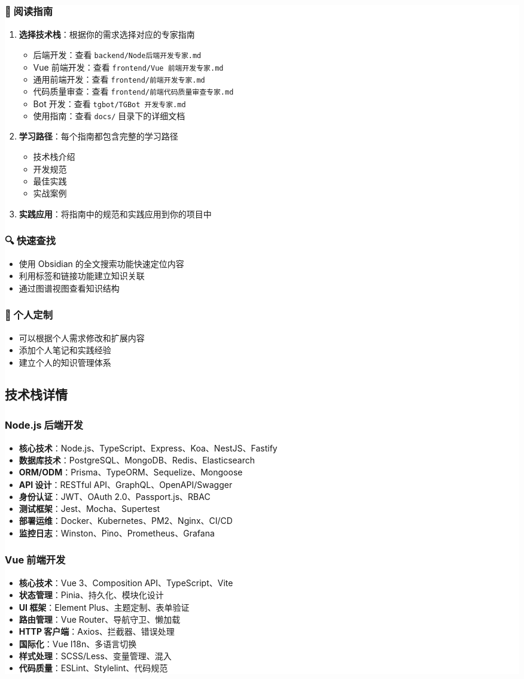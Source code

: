 ### 📖 阅读指南

1. **选择技术栈**：根据你的需求选择对应的专家指南
   - 后端开发：查看 `backend/Node后端开发专家.md`
   - Vue 前端开发：查看 `frontend/Vue 前端开发专家.md`
   - 通用前端开发：查看 `frontend/前端开发专家.md`
   - 代码质量审查：查看 `frontend/前端代码质量审查专家.md`
   - Bot 开发：查看 `tgbot/TGBot 开发专家.md`
   - 使用指南：查看 `docs/` 目录下的详细文档

2. **学习路径**：每个指南都包含完整的学习路径
   - 技术栈介绍
   - 开发规范
   - 最佳实践
   - 实战案例

3. **实践应用**：将指南中的规范和实践应用到你的项目中

### 🔍 快速查找

- 使用 Obsidian 的全文搜索功能快速定位内容
- 利用标签和链接功能建立知识关联
- 通过图谱视图查看知识结构

### 📝 个人定制

- 可以根据个人需求修改和扩展内容
- 添加个人笔记和实践经验
- 建立个人的知识管理体系

## 技术栈详情

### Node.js 后端开发

- **核心技术**：Node.js、TypeScript、Express、Koa、NestJS、Fastify
- **数据库技术**：PostgreSQL、MongoDB、Redis、Elasticsearch
- **ORM/ODM**：Prisma、TypeORM、Sequelize、Mongoose
- **API 设计**：RESTful API、GraphQL、OpenAPI/Swagger
- **身份认证**：JWT、OAuth 2.0、Passport.js、RBAC
- **测试框架**：Jest、Mocha、Supertest
- **部署运维**：Docker、Kubernetes、PM2、Nginx、CI/CD
- **监控日志**：Winston、Pino、Prometheus、Grafana

### Vue 前端开发

- **核心技术**：Vue 3、Composition API、TypeScript、Vite
- **状态管理**：Pinia、持久化、模块化设计
- **UI 框架**：Element Plus、主题定制、表单验证
- **路由管理**：Vue Router、导航守卫、懒加载
- **HTTP 客户端**：Axios、拦截器、错误处理
- **国际化**：Vue I18n、多语言切换
- **样式处理**：SCSS/Less、变量管理、混入
- **代码质量**：ESLint、Stylelint、代码规范
